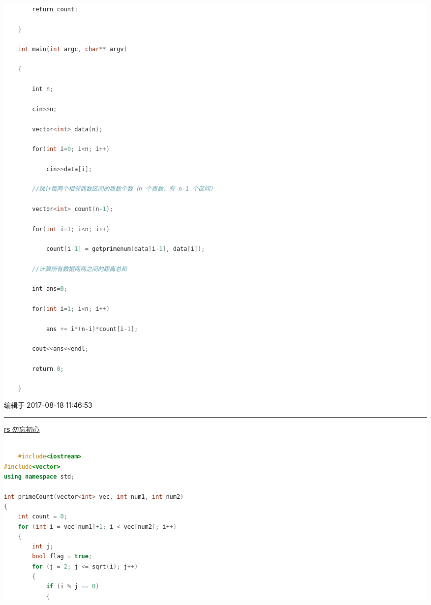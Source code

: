 ```cpp
	    return count;

	} 

	int main(int argc, char** argv)

	{

	    int n;

	    cin>>n;

	    vector<int> data(n);

	    for(int i=0; i<n; i++)

	        cin>>data[i];

	    //统计每两个相邻偶数区间的质数个数（n 个质数，有 n-1 个区间）

	    vector<int> count(n-1);

	    for(int i=1; i<n; i++)

	        count[i-1] = getprimenum(data[i-1], data[i]);

	    //计算所有数据两两之间的距离总和

	    int ans=0;

	    for(int i=1; i<n; i++)

	        ans += i*(n-i)*count[i-1];

	    cout<<ans<<endl;

	    return 0;

	}  

```

编辑于 2017-08-18 11:46:53

* * *

[rs 勿忘初心](https://www.nowcoder.com/profile/7491640)

```cpp

	#include<iostream>
#include<vector>
using namespace std;

int primeCount(vector<int> vec, int num1, int num2)
{
	int count = 0;
	for (int i = vec[num1]+1; i < vec[num2]; i++)
	{
		int j;
		bool flag = true;
		for (j = 2; j <= sqrt(i); j++)
		{
			if (i % j == 0)
			{
```